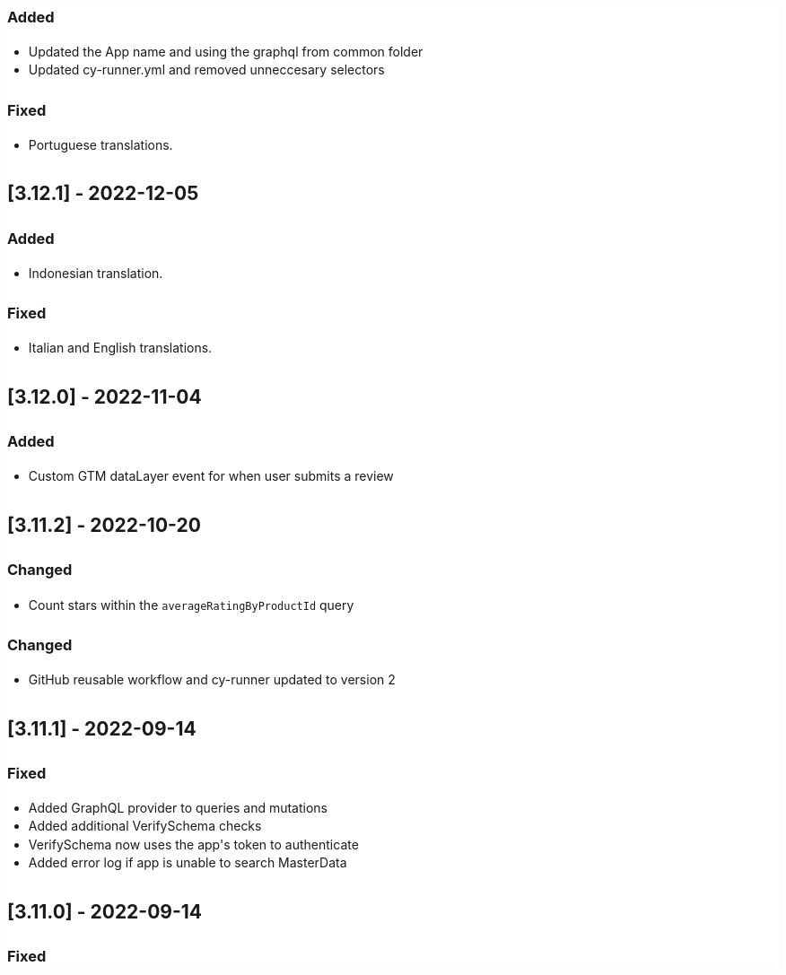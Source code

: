 ### Added

- Updated the App name and using the graphql from common folder
- Updated cy-runner.yml and removed unneccesary selectors

### Fixed

- Portuguese translations.

## [3.12.1] - 2022-12-05


### Added

- Indonesian translation.

### Fixed

- Italian and English translations.

## [3.12.0] - 2022-11-04


### Added

- Custom GTM dataLayer event for when user submits a review

## [3.11.2] - 2022-10-20

### Changed

- Count stars within the `averageRatingByProductId` query

### Changed

- GitHub reusable workflow and cy-runner updated to version 2

## [3.11.1] - 2022-09-14

### Fixed

- Added GraphQL provider to queries and mutations
- Added additional VerifySchema checks
- VerifySchema now uses the app's token to authenticate
- Added error log if app is unable to search MasterData

## [3.11.0] - 2022-09-14

### Fixed
